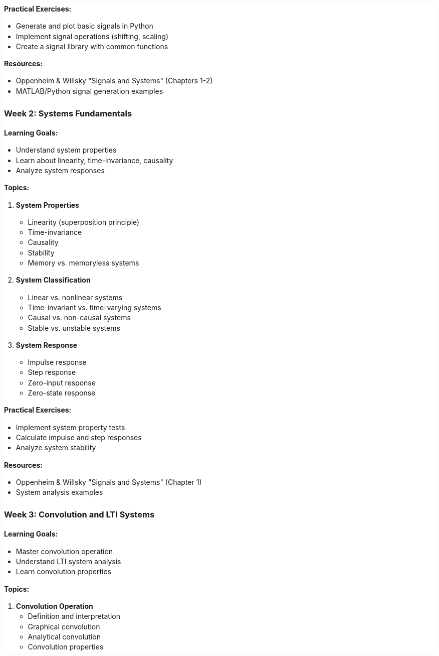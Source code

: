 **Practical Exercises:**
- Generate and plot basic signals in Python
- Implement signal operations (shifting, scaling)
- Create a signal library with common functions

**Resources:**
- Oppenheim & Willsky "Signals and Systems" (Chapters 1-2)
- MATLAB/Python signal generation examples

### Week 2: Systems Fundamentals
**Learning Goals:**
- Understand system properties
- Learn about linearity, time-invariance, causality
- Analyze system responses

**Topics:**
1. **System Properties**
   - Linearity (superposition principle)
   - Time-invariance
   - Causality
   - Stability
   - Memory vs. memoryless systems

2. **System Classification**
   - Linear vs. nonlinear systems
   - Time-invariant vs. time-varying systems
   - Causal vs. non-causal systems
   - Stable vs. unstable systems

3. **System Response**
   - Impulse response
   - Step response
   - Zero-input response
   - Zero-state response

**Practical Exercises:**
- Implement system property tests
- Calculate impulse and step responses
- Analyze system stability

**Resources:**
- Oppenheim & Willsky "Signals and Systems" (Chapter 1)
- System analysis examples

### Week 3: Convolution and LTI Systems
**Learning Goals:**
- Master convolution operation
- Understand LTI system analysis
- Learn convolution properties

**Topics:**
1. **Convolution Operation**
   - Definition and interpretation
   - Graphical convolution
   - Analytical convolution
   - Convolution properties

